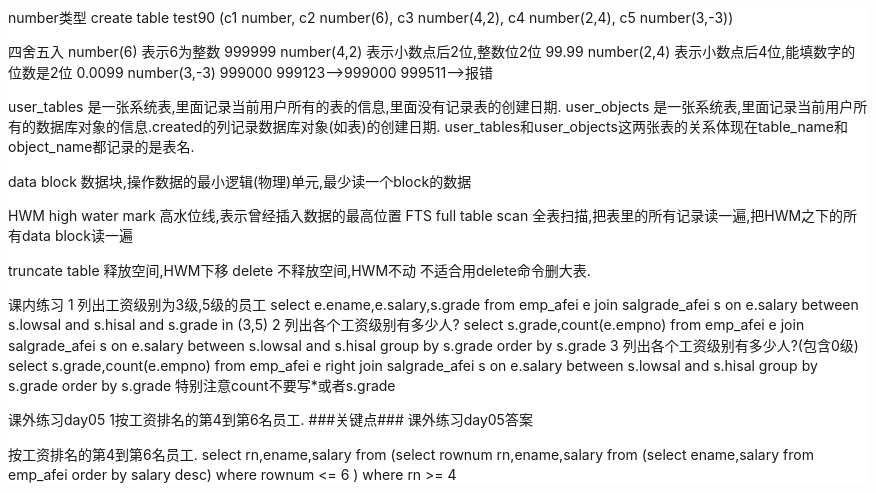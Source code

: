 number类型
create table test90
(c1 number,
 c2 number(6),
 c3 number(4,2),
 c4 number(2,4),
 c5 number(3,-3))

四舍五入
number(6) 表示6为整数 999999
number(4,2) 表示小数点后2位,整数位2位 99.99
number(2,4) 表示小数点后4位,能填数字的位数是2位 0.0099
number(3,-3) 999000 999123-->999000 
                    999511-->报错

user_tables 是一张系统表,里面记录当前用户所有的表的信息,里面没有记录表的创建日期.
user_objects 是一张系统表,里面记录当前用户所有的数据库对象的信息.created的列记录数据库对象(如表)的创建日期.
user_tables和user_objects这两张表的关系体现在table_name和object_name都记录的是表名.

data block 数据块,操作数据的最小逻辑(物理)单元,最少读一个block的数据

HWM high water mark 高水位线,表示曾经插入数据的最高位置
FTS full table scan 全表扫描,把表里的所有记录读一遍,把HWM之下的所有data block读一遍

truncate table 释放空间,HWM下移
delete 不释放空间,HWM不动
不适合用delete命令删大表.

课内练习
1 列出工资级别为3级,5级的员工
  select e.ename,e.salary,s.grade
  from emp_afei e join salgrade_afei s
  on e.salary between s.lowsal and s.hisal
  and s.grade in (3,5)
2 列出各个工资级别有多少人?
  select s.grade,count(e.empno)
  from emp_afei e join salgrade_afei s
  on e.salary between s.lowsal and s.hisal
  group by s.grade
  order by s.grade
3 列出各个工资级别有多少人?(包含0级)
  select s.grade,count(e.empno)
  from emp_afei e right join salgrade_afei s
  on e.salary between s.lowsal and s.hisal
  group by s.grade
  order by s.grade
特别注意count不要写*或者s.grade

课外练习day05
1按工资排名的第4到第6名员工.
###关键点###
课外练习day05答案

按工资排名的第4到第6名员工.
select rn,ename,salary
from 
    (select rownum rn,ename,salary
     from (select ename,salary
           from emp_afei
           order by salary desc)
     where rownum <= 6
    )
where rn >= 4 
